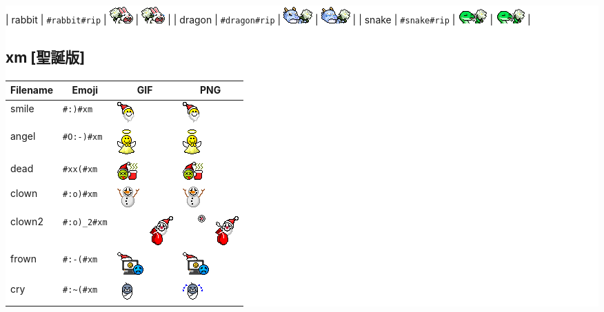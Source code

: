 | rabbit | `#rabbit#rip` | ![rabbit](../assets/faces/rip/rabbit.gif) | ![rabbit](../assets/faces_png/rip/rabbit.png) |
| dragon | `#dragon#rip` | ![dragon](../assets/faces/rip/dragon.gif) | ![dragon](../assets/faces_png/rip/dragon.png) |
| snake | `#snake#rip` | ![snake](../assets/faces/rip/snake.gif) | ![snake](../assets/faces_png/rip/snake.png) |

## xm [聖誕版]
| Filename | Emoji | GIF | PNG |
| --- | --- | --- | --- |
| smile | `#:)#xm` | ![smile](../assets/faces/xm/smile.gif) | ![smile](../assets/faces_png/xm/smile.png) |
| angel | `#O:-)#xm` | ![angel](../assets/faces/xm/angel.gif) | ![angel](../assets/faces_png/xm/angel.png) |
| dead | `#xx(#xm` | ![dead](../assets/faces/xm/dead.gif) | ![dead](../assets/faces_png/xm/dead.png) |
| clown | `#:o)#xm` | ![clown](../assets/faces/xm/clown.gif) | ![clown](../assets/faces_png/xm/clown.png) |
| clown2 | `#:o)_2#xm` | ![clown2](../assets/faces/xm/clown2.gif) | ![clown2](../assets/faces_png/xm/clown2.png) |
| frown | `#:-(#xm` | ![frown](../assets/faces/xm/frown.gif) | ![frown](../assets/faces_png/xm/frown.png) |
| cry | `#:~(#xm` | ![cry](../assets/faces/xm/cry.gif) | ![cry](../assets/faces_png/xm/cry.png) |